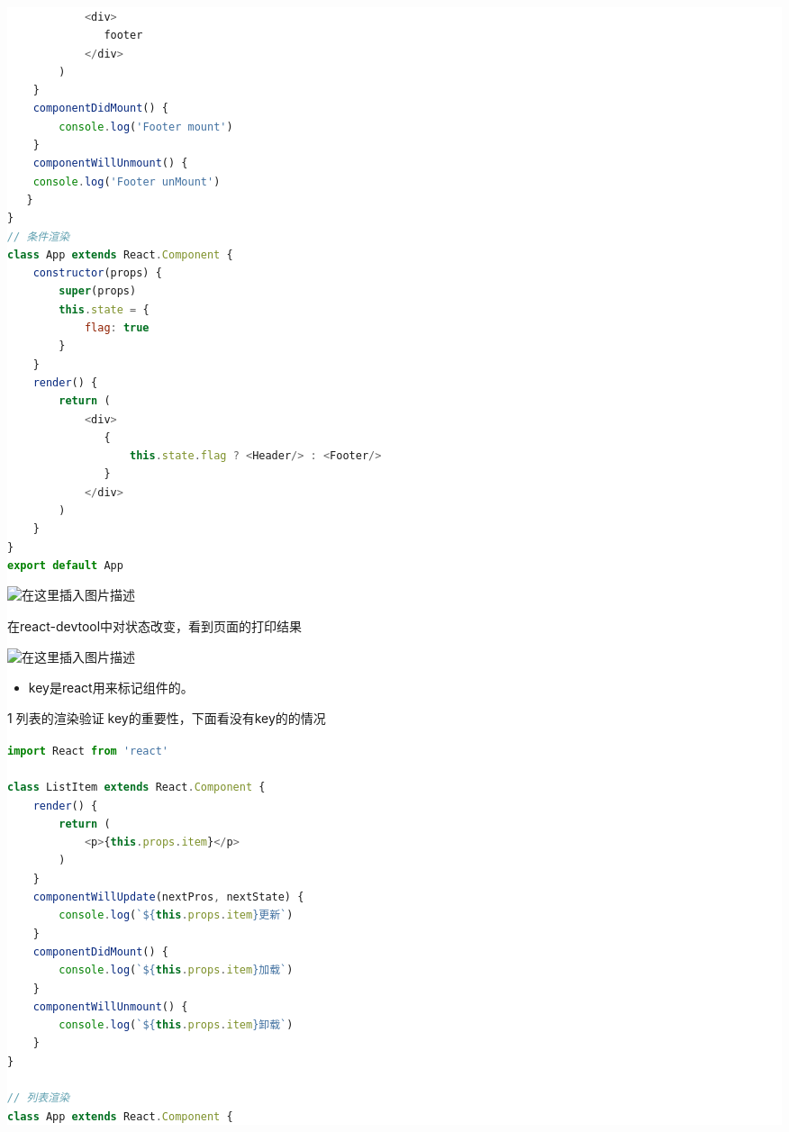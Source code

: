 ```javascript
            <div>
               footer
            </div>
        )
    }
    componentDidMount() {
        console.log('Footer mount')
    }
    componentWillUnmount() {
    console.log('Footer unMount')
   }
}
// 条件渲染
class App extends React.Component {
    constructor(props) {
        super(props)
        this.state = {
            flag: true
        }
    }
    render() {
        return (
            <div>
               {
                   this.state.flag ? <Header/> : <Footer/>
               }
            </div>
        )
    }
}
export default App
```
![在这里插入图片描述](https://img-blog.csdnimg.cn/20191015003714544.png?x-oss-process=image/watermark,type_ZmFuZ3poZW5naGVpdGk,shadow_10,text_aHR0cHM6Ly9ibG9nLmNzZG4ubmV0L0ZlcnJpc18=,size_16,color_FFFFFF,t_70)
 

在react-devtool中对状态改变，看到页面的打印结果

 ![在这里插入图片描述](https://img-blog.csdnimg.cn/20191015003728741.png)

 - key是react用来标记组件的。

1 列表的渲染验证 key的重要性，下面看没有key的的情况

```javascript
import React from 'react'
 
class ListItem extends React.Component {
    render() {
        return (
            <p>{this.props.item}</p>
        )
    }
    componentWillUpdate(nextPros, nextState) {
        console.log(`${this.props.item}更新`)
    }
    componentDidMount() {
        console.log(`${this.props.item}加载`)
    }
    componentWillUnmount() {
        console.log(`${this.props.item}卸载`)
    }
}
 
// 列表渲染
class App extends React.Component {
```